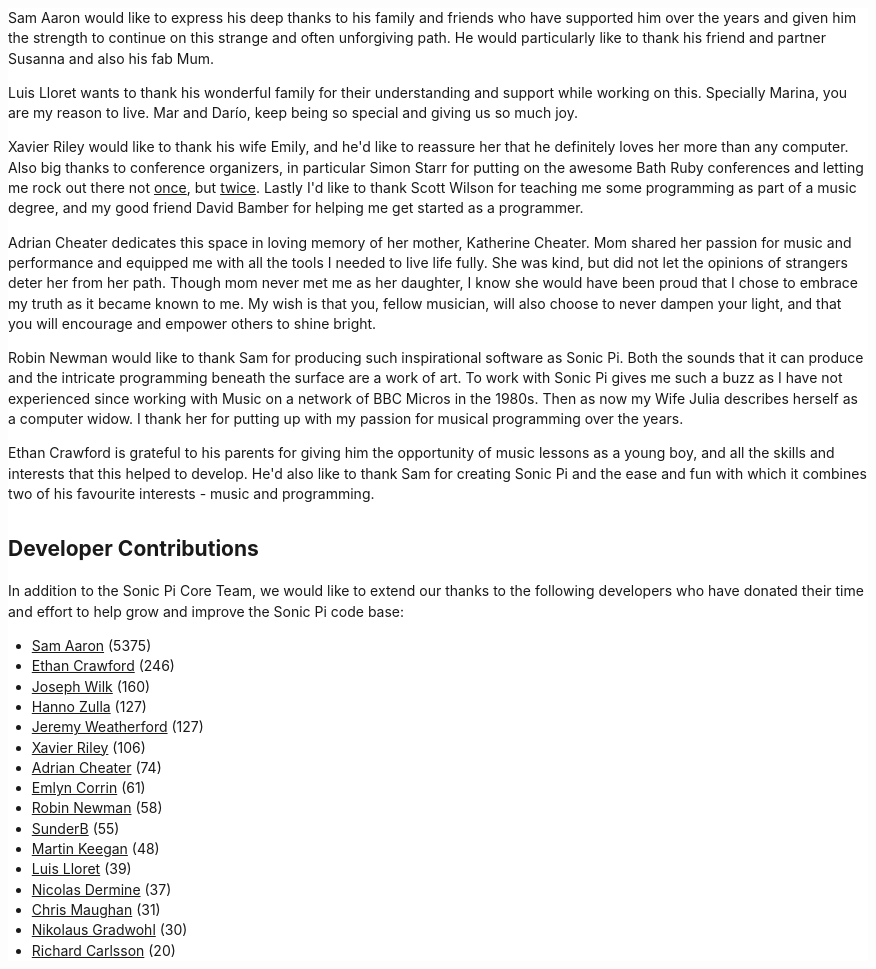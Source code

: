 Sam Aaron would like to express his deep thanks to his family and
friends who have supported him over the years and given him the strength
to continue on this strange and often unforgiving path. He would
particularly like to thank his friend and partner Susanna and also his
fab Mum.

Luis Lloret wants to thank his wonderful family for their understanding
and support while working on this. Specially Marina, you are my reason
to live. Mar and Darío, keep being so special and giving us so much joy.

Xavier Riley would like to thank his wife Emily, and he'd like to
reassure her that he definitely loves her more than any computer. Also
big thanks to conference organizers, in particular Simon Starr for
putting on the awesome Bath Ruby conferences and letting me rock out
there not [once](https://youtu.be/Jp0VKD_7pmw?t=10m1s), but
[twice](https://www.youtube.com/watch?v=L06FlSoiBi4). Lastly I'd like to
thank Scott Wilson for teaching me some programming as part of a music
degree, and my good friend David Bamber for helping me get started as a
programmer.

Adrian Cheater dedicates this space in loving memory of her mother,
Katherine Cheater. Mom shared her passion for music and performance
and equipped me with all the tools I needed to live life fully. She was
kind, but did not let the opinions of strangers deter her from her path.
Though mom never met me as her daughter, I know she would have been proud
that I chose to embrace my truth as it became known to me.
My wish is that you, fellow musician, will also choose to never dampen your
light, and that you will encourage and empower others to shine bright.

Robin Newman would like to thank Sam for producing such inspirational
software as Sonic Pi. Both the sounds that it can produce and the
intricate programming beneath the surface are a work of art. To work
with Sonic Pi gives me such a buzz as I have not experienced since
working with Music on a network of BBC Micros in the 1980s. Then as now
my Wife Julia describes herself as a computer widow. I thank her for
putting up with my passion for musical programming over the years.

Ethan Crawford is grateful to his parents for giving him the opportunity
of music lessons as a young boy, and all the skills and interests that
this helped to develop. He'd also like to thank Sam for creating Sonic
Pi and the ease and fun with which it combines two of his favourite
interests - music and programming.



## Developer Contributions

In addition to the Sonic Pi Core Team, we would like to extend our
thanks to the following developers who have donated their time and
effort to help grow and improve the Sonic Pi code base:

* [Sam Aaron](https://github.com/samaaron/sonic-pi/commits?author=samaaron) (5375)
* [Ethan Crawford](https://github.com/samaaron/sonic-pi/commits?author=ethancrawford) (246)
* [Joseph Wilk](https://github.com/samaaron/sonic-pi/commits?author=josephwilk) (160)
* [Hanno Zulla](https://github.com/samaaron/sonic-pi/commits?author=hzulla) (127)
* [Jeremy Weatherford](https://github.com/samaaron/sonic-pi/commits?author=jweather) (127)
* [Xavier Riley](https://github.com/samaaron/sonic-pi/commits?author=xavriley) (106)
* [Adrian Cheater](https://github.com/samaaron/sonic-pi/commits?author=factoid) (74)
* [Emlyn Corrin](https://github.com/samaaron/sonic-pi/commits?author=emlyn) (61)
* [Robin Newman](https://github.com/samaaron/sonic-pi/commits?author=rbnpi) (58)
* [SunderB](https://github.com/samaaron/sonic-pi/commits?author=SunderB) (55)
* [Martin Keegan](https://github.com/samaaron/sonic-pi/commits?author=mk270) (48)
* [Luis Lloret](https://github.com/samaaron/sonic-pi/commits?author=llloret) (39)
* [Nicolas Dermine](https://github.com/samaaron/sonic-pi/commits?author=nicoder) (37)
* [Chris Maughan](https://github.com/samaaron/sonic-pi/commits?author=cmaughan) (31)
* [Nikolaus Gradwohl](https://github.com/samaaron/sonic-pi/commits?author=ngradwohl) (30)
* [Richard Carlsson](https://github.com/samaaron/sonic-pi/commits?author=richcarl) (20)